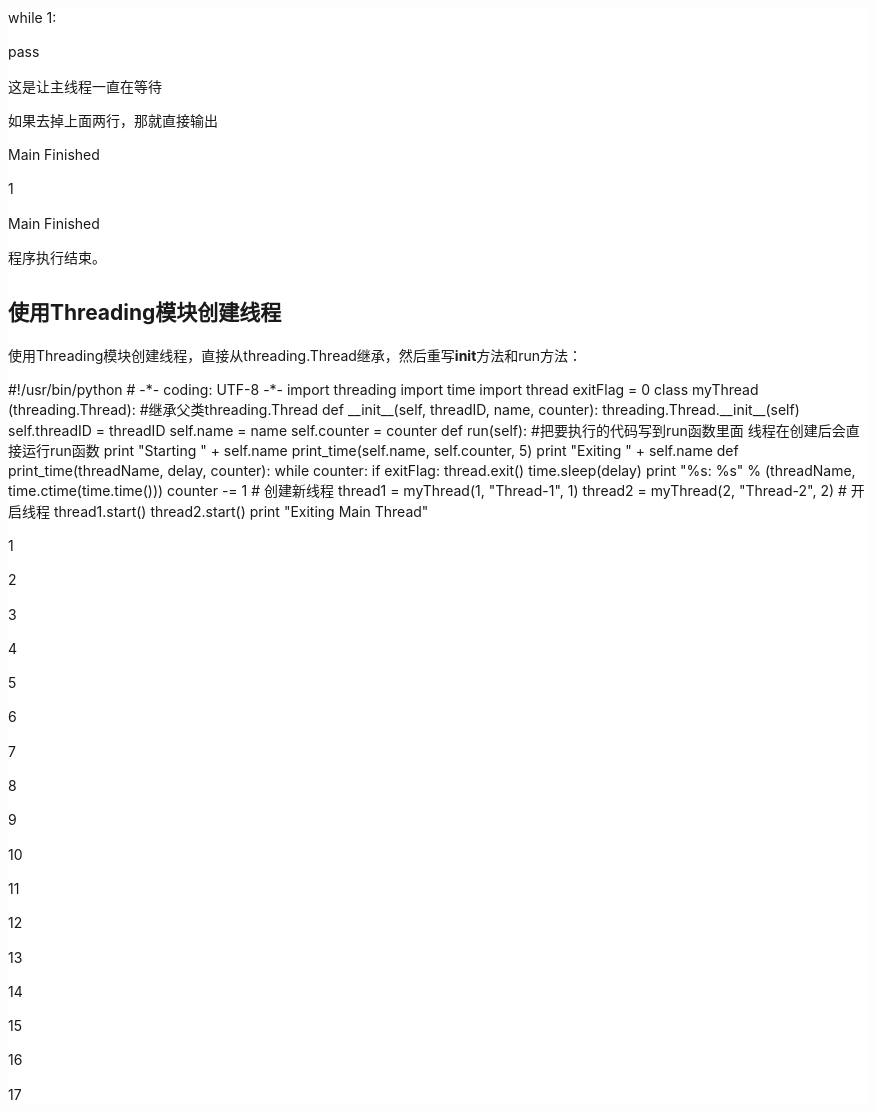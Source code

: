 while  1:

 pass

这是让主线程一直在等待

如果去掉上面两行，那就直接输出

Main Finished

1

Main Finished

程序执行结束。

使用Threading模块创建线程
-----------------

使用Threading模块创建线程，直接从threading.Thread继承，然后重写**init**方法和run方法：

#!/usr/bin/python # -\*- coding: UTF-8 -\*- import threading import time import thread exitFlag = 0 class myThread (threading.Thread): #继承父类threading.Thread def \_\_init\_\_(self, threadID, name, counter): threading.Thread.\_\_init\_\_(self) self.threadID = threadID self.name = name self.counter = counter def run(self): #把要执行的代码写到run函数里面 线程在创建后会直接运行run函数 print "Starting " + self.name print\_time(self.name, self.counter, 5) print "Exiting " + self.name def print\_time(threadName, delay, counter): while counter: if exitFlag: thread.exit() time.sleep(delay) print "%s: %s" % (threadName, time.ctime(time.time())) counter -= 1 # 创建新线程 thread1 = myThread(1, "Thread-1", 1) thread2 = myThread(2, "Thread-2", 2) # 开启线程 thread1.start() thread2.start() print "Exiting Main Thread"

1

2

3

4

5

6

7

8

9

10

11

12

13

14

15

16

17
